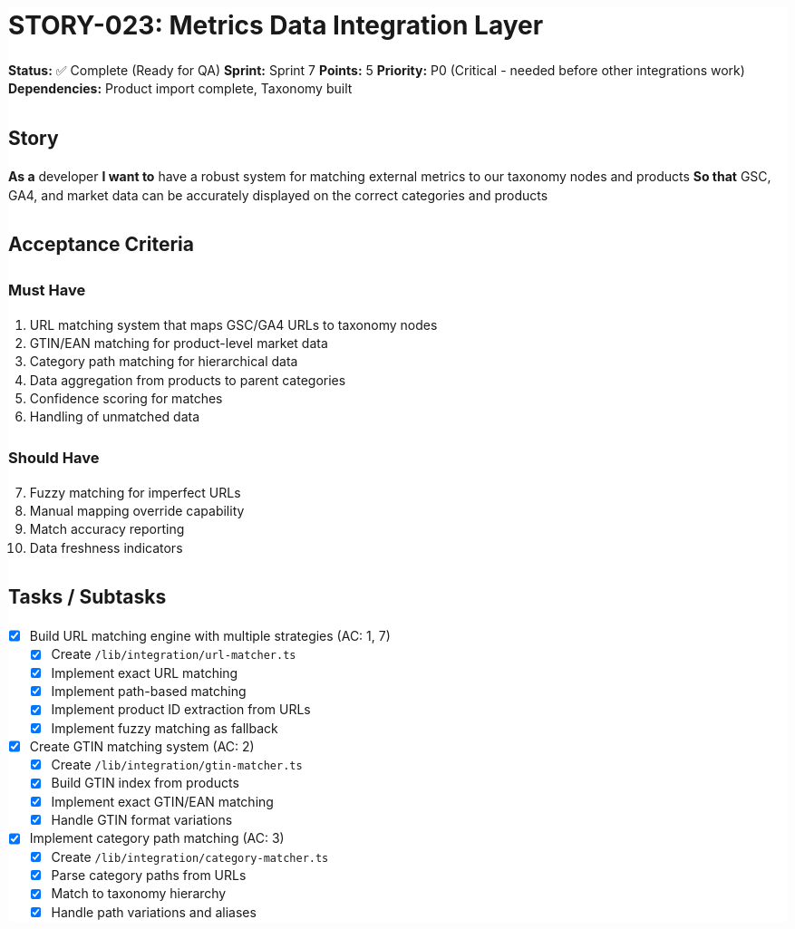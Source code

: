 # STORY-023: Metrics Data Integration Layer

**Status:** ✅ Complete (Ready for QA)
**Sprint:** Sprint 7
**Points:** 5
**Priority:** P0 (Critical - needed before other integrations work)
**Dependencies:** Product import complete, Taxonomy built

## Story

**As a** developer
**I want to** have a robust system for matching external metrics to our taxonomy nodes and products
**So that** GSC, GA4, and market data can be accurately displayed on the correct categories and products

## Acceptance Criteria

### Must Have

1. URL matching system that maps GSC/GA4 URLs to taxonomy nodes
2. GTIN/EAN matching for product-level market data
3. Category path matching for hierarchical data
4. Data aggregation from products to parent categories
5. Confidence scoring for matches
6. Handling of unmatched data

### Should Have

7. Fuzzy matching for imperfect URLs
8. Manual mapping override capability
9. Match accuracy reporting
10. Data freshness indicators

## Tasks / Subtasks

- [x] Build URL matching engine with multiple strategies (AC: 1, 7)
  - [x] Create `/lib/integration/url-matcher.ts`
  - [x] Implement exact URL matching
  - [x] Implement path-based matching
  - [x] Implement product ID extraction from URLs
  - [x] Implement fuzzy matching as fallback

- [x] Create GTIN matching system (AC: 2)
  - [x] Create `/lib/integration/gtin-matcher.ts`
  - [x] Build GTIN index from products
  - [x] Implement exact GTIN/EAN matching
  - [x] Handle GTIN format variations

- [x] Implement category path matching (AC: 3)
  - [x] Create `/lib/integration/category-matcher.ts`
  - [x] Parse category paths from URLs
  - [x] Match to taxonomy hierarchy
  - [x] Handle path variations and aliases
